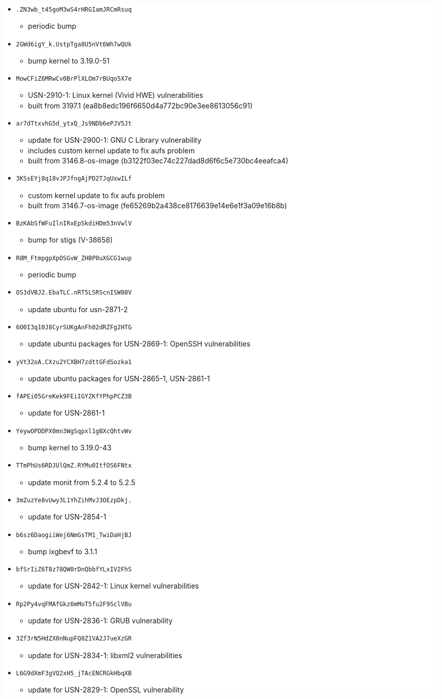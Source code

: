 * `.ZN3wb_t45goM3wS4rHRGIamJRCmRsuq`
  - periodic bump

* `2GWd6igY_k.UstpTga8U5nVt6Wh7wQUk`
  - bump kernel to 3.19.0-51

* `MowCFiZ6MRwCv0BrPlXLOm7rBUqo5X7e`
  - USN-2910-1: Linux kernel (Vivid HWE) vulnerabilities
  - built from 3197.1 (ea8b8edc196f6650d4a772bc90e3ee8613056c91)

* `ar7dTtxvhG5d_ytxQ_Js9NDb6ePJV5Jt`
  - update for USN-2900-1: GNU C Library vulnerability
  - includes custom kernel update to fix aufs problem
  - built from 3146.8-os-image (b3122f03ec74c227dad8d6f6c5e730bc4eeafca4)

* `3KSsEYj8q18vJPJfngAjPD2TJqUxwILf`
  - custom kernel update to fix aufs problem
  - built from 3146.7-os-image (fe65269b2a438ce8176639e14e6e1f3a09e16b8b)

* `BzKAbSfWFuIlnIRxEpSkdiHDm53nVwlV`
  - bump for stigs (V-38658)

* `R8M_FtmpgpXpOSGvW_ZHBP0uXGCG1wup`
  - periodic bump

* `OS3dVBJ2.EbaTLC.nRT5LSRScnISW80V`
  - update ubuntu for usn-2871-2

* `6O0I3q10J8CyrSUKgAnFh02dRZFg2HTG`
  - update ubuntu packages for USN-2869-1: OpenSSH vulnerabilities

* `yVt32oA.CXzu2YCXBH7zdttGFdSozka1`
  - update ubuntu packages for USN-2865-1, USN-2861-1

* `fAPEi05GreKek9FEiIGYZKfYPhpPCZ3B`
  - update for USN-2861-1

* `YeywOPDDPX0mn3WgSqpxl1gBXcQhtvWv`
  - bump kernel to 3.19.0-43

* `TTmPhUs6RDJUlQmZ.RYMu0ItfOS6FNtx`
  - update monit from 5.2.4 to 5.2.5

* `3mZuzYe8vUwy3L1YhZihMvJ3OEzpDkj.`
  - update for USN-2854-1

* `b6sz6DaogiiWej6NmGsTM1_TwiDaHjBJ`
  - bump ixgbevf to 3.1.1

* `bfSrIiZ6T8z78QW0rDnQbbfYLxIV2FhS`
  - update for USN-2842-1: Linux kernel vulnerabilities

* `Rp2Py4vqFMAfGkz6mMoT5fu2F9SclVBu`
  - update for USN-2836-1: GRUB vulnerability

* `3Zf3rN5HdZX0nNupFQ8Z1VA2J7ueXzGR`
  - update for USN-2834-1: libxml2 vulnerabilities

* `L6G9dXmF3gVQ2xH5_jTAcENCRGkHbqXB`
  - update for USN-2829-1: OpenSSL vulnerability
